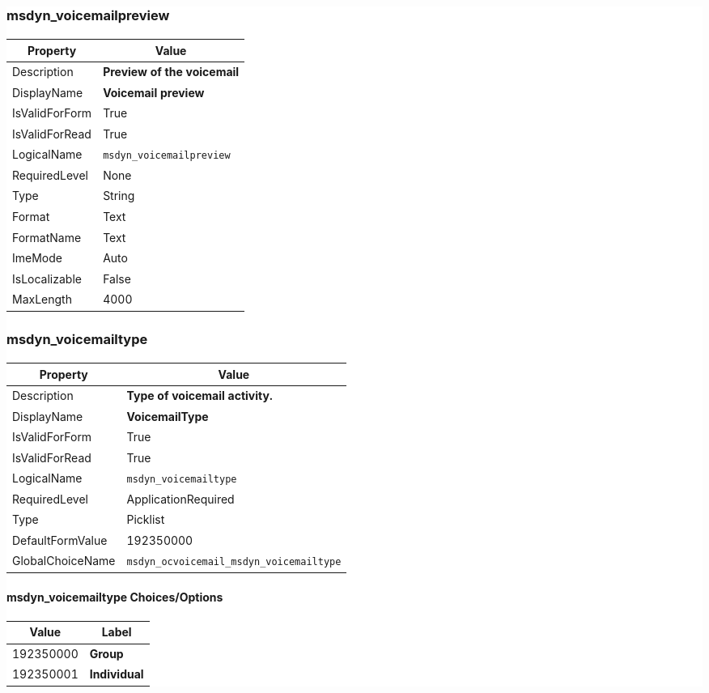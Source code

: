 ### <a name="BKMK_msdyn_voicemailpreview"></a> msdyn_voicemailpreview

|Property|Value|
|---|---|
|Description|**Preview of the voicemail**|
|DisplayName|**Voicemail preview**|
|IsValidForForm|True|
|IsValidForRead|True|
|LogicalName|`msdyn_voicemailpreview`|
|RequiredLevel|None|
|Type|String|
|Format|Text|
|FormatName|Text|
|ImeMode|Auto|
|IsLocalizable|False|
|MaxLength|4000|

### <a name="BKMK_msdyn_voicemailtype"></a> msdyn_voicemailtype

|Property|Value|
|---|---|
|Description|**Type of voicemail activity.**|
|DisplayName|**VoicemailType**|
|IsValidForForm|True|
|IsValidForRead|True|
|LogicalName|`msdyn_voicemailtype`|
|RequiredLevel|ApplicationRequired|
|Type|Picklist|
|DefaultFormValue|192350000|
|GlobalChoiceName|`msdyn_ocvoicemail_msdyn_voicemailtype`|

#### msdyn_voicemailtype Choices/Options

|Value|Label|
|---|---|
|192350000|**Group**|
|192350001|**Individual**|
